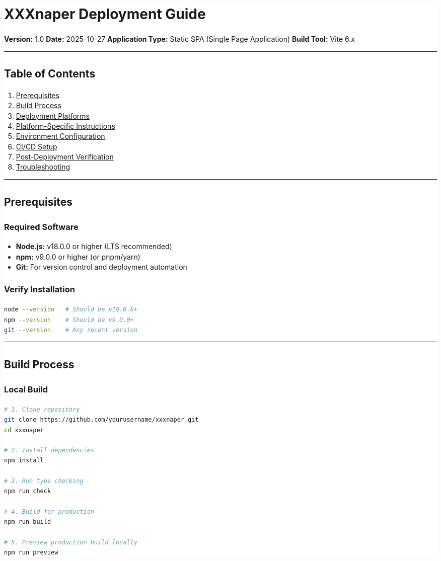 # XXXnaper Deployment Guide

**Version:** 1.0
**Date:** 2025-10-27
**Application Type:** Static SPA (Single Page Application)
**Build Tool:** Vite 6.x

---

## Table of Contents

1. [Prerequisites](#prerequisites)
2. [Build Process](#build-process)
3. [Deployment Platforms](#deployment-platforms)
4. [Platform-Specific Instructions](#platform-specific-instructions)
5. [Environment Configuration](#environment-configuration)
6. [CI/CD Setup](#cicd-setup)
7. [Post-Deployment Verification](#post-deployment-verification)
8. [Troubleshooting](#troubleshooting)

---

## Prerequisites

### Required Software

- **Node.js:** v18.0.0 or higher (LTS recommended)
- **npm:** v9.0.0 or higher (or pnpm/yarn)
- **Git:** For version control and deployment automation

### Verify Installation

```bash
node --version   # Should be v18.0.0+
npm --version    # Should be v9.0.0+
git --version    # Any recent version
```

---

## Build Process

### Local Build

```bash
# 1. Clone repository
git clone https://github.com/yourusername/xxxnaper.git
cd xxxnaper

# 2. Install dependencies
npm install

# 3. Run type checking
npm run check

# 4. Build for production
npm run build

# 5. Preview production build locally
npm run preview
```
